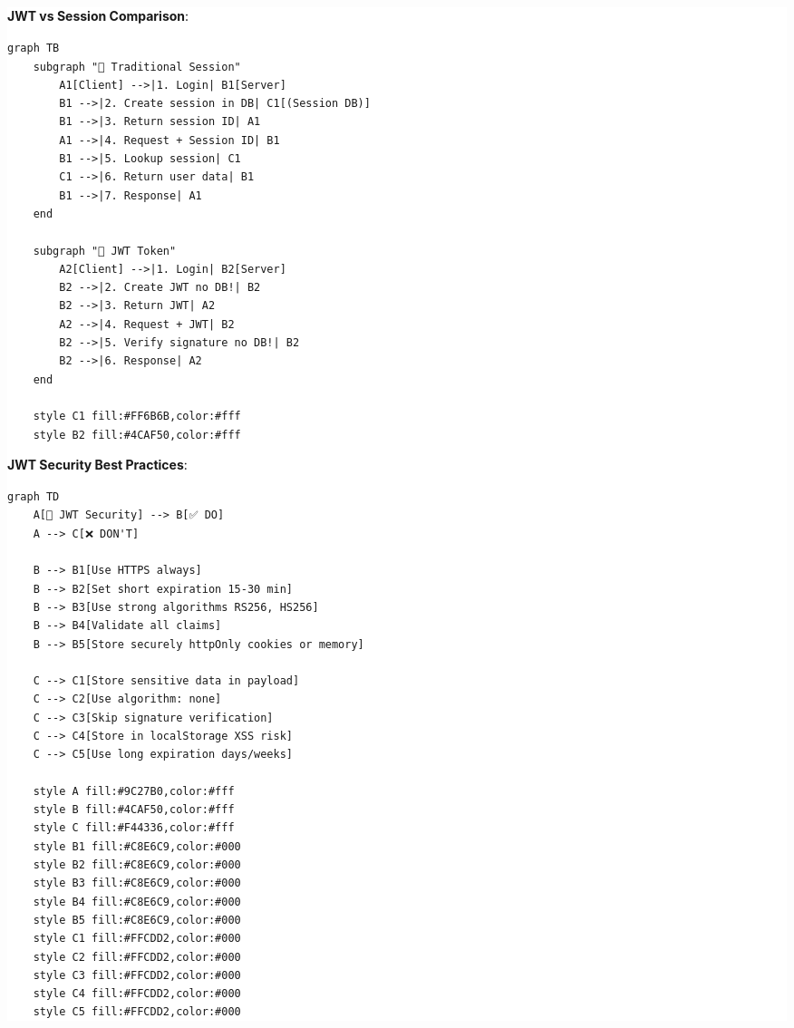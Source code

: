 **JWT vs Session Comparison**:

```mermaid
graph TB
    subgraph "🍪 Traditional Session"
        A1[Client] -->|1. Login| B1[Server]
        B1 -->|2. Create session in DB| C1[(Session DB)]
        B1 -->|3. Return session ID| A1
        A1 -->|4. Request + Session ID| B1
        B1 -->|5. Lookup session| C1
        C1 -->|6. Return user data| B1
        B1 -->|7. Response| A1
    end
    
    subgraph "🎫 JWT Token"
        A2[Client] -->|1. Login| B2[Server]
        B2 -->|2. Create JWT no DB!| B2
        B2 -->|3. Return JWT| A2
        A2 -->|4. Request + JWT| B2
        B2 -->|5. Verify signature no DB!| B2
        B2 -->|6. Response| A2
    end
    
    style C1 fill:#FF6B6B,color:#fff
    style B2 fill:#4CAF50,color:#fff
```

**JWT Security Best Practices**:

```mermaid
graph TD
    A[🔐 JWT Security] --> B[✅ DO]
    A --> C[❌ DON'T]
    
    B --> B1[Use HTTPS always]
    B --> B2[Set short expiration 15-30 min]
    B --> B3[Use strong algorithms RS256, HS256]
    B --> B4[Validate all claims]
    B --> B5[Store securely httpOnly cookies or memory]
    
    C --> C1[Store sensitive data in payload]
    C --> C2[Use algorithm: none]
    C --> C3[Skip signature verification]
    C --> C4[Store in localStorage XSS risk]
    C --> C5[Use long expiration days/weeks]
    
    style A fill:#9C27B0,color:#fff
    style B fill:#4CAF50,color:#fff
    style C fill:#F44336,color:#fff
    style B1 fill:#C8E6C9,color:#000
    style B2 fill:#C8E6C9,color:#000
    style B3 fill:#C8E6C9,color:#000
    style B4 fill:#C8E6C9,color:#000
    style B5 fill:#C8E6C9,color:#000
    style C1 fill:#FFCDD2,color:#000
    style C2 fill:#FFCDD2,color:#000
    style C3 fill:#FFCDD2,color:#000
    style C4 fill:#FFCDD2,color:#000
    style C5 fill:#FFCDD2,color:#000
```
